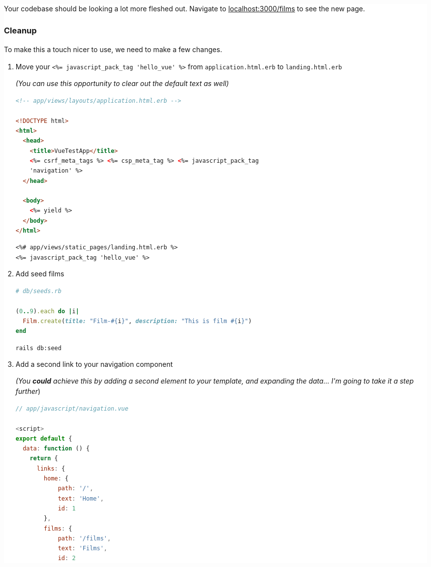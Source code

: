 Your codebase should be looking a lot more fleshed out. Navigate to [localhost:3000/films](localhost:3000/films) to see the new page.

### Cleanup

To make this a touch nicer to use, we need to make a few changes.

1. Move your `<%= javascript_pack_tag 'hello_vue' %>` from `application.html.erb` to `landing.html.erb`

   _(You can use this opportunity to clear out the default text as well)_

   ```html
   <!-- app/views/layouts/application.html.erb -->

   <!DOCTYPE html>
   <html>
     <head>
       <title>VueTestApp</title>
       <%= csrf_meta_tags %> <%= csp_meta_tag %> <%= javascript_pack_tag
       'navigation' %>
     </head>

     <body>
       <%= yield %>
     </body>
   </html>
   ```

   ```erb
   <%# app/views/static_pages/landing.html.erb %>
   <%= javascript_pack_tag 'hello_vue' %>
   ```

2. Add seed films

   ```ruby
   # db/seeds.rb

   (0..9).each do |i|
     Film.create(title: "Film-#{i}", description: "This is film #{i}")
   end
   ```

   ```bash
   rails db:seed
   ```

3. Add a second link to your navigation component

   _(You **could** achieve this by adding a second element to your template, and expanding the data... I'm going to take it a step further_)

   ```js
   // app/javascript/navigation.vue

   <script>
   export default {
     data: function () {
       return {
         links: {
           home: {
               path: '/',
               text: 'Home',
               id: 1
           },
           films: {
               path: '/films',
               text: 'Films',
               id: 2
   ```